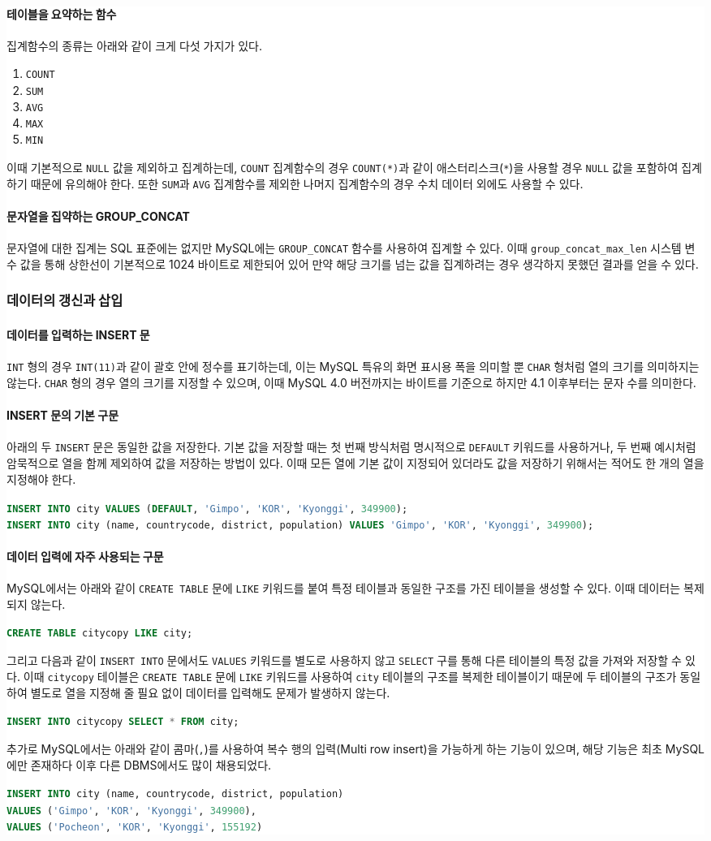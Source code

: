 #### 테이블을 요약하는 함수

집계함수의 종류는 아래와 같이 크게 다섯 가지가 있다.

1. `COUNT`
2. `SUM`
3. `AVG`
4. `MAX`
5. `MIN`

이때 기본적으로 `NULL` 값을 제외하고 집계하는데, `COUNT` 집계함수의 경우 `COUNT(*)`과 같이 애스터리스크(`*`)을 사용할 경우 `NULL` 값을 포함하여 집계하기 때문에 유의해야 한다. 또한 `SUM`과 `AVG` 집계함수를 제외한 나머지 집계함수의 경우 수치 데이터 외에도 사용할 수 있다.

#### 문자열을 집약하는 GROUP_CONCAT

문자열에 대한 집계는 SQL 표준에는 없지만 MySQL에는 `GROUP_CONCAT` 함수를 사용하여 집계할 수 있다. 이때 `group_concat_max_len` 시스템 변수 값을 통해 상한선이 기본적으로 1024 바이트로 제한되어 있어 만약 해당 크기를 넘는 값을 집계하려는 경우 생각하지 못했던 결과를 얻을 수 있다.

### 데이터의 갱신과 삽입

#### 데이터를 입력하는 INSERT 문

`INT` 형의 경우 `INT(11)`과 같이 괄호 안에 정수를 표기하는데, 이는 MySQL 특유의 화면 표시용 폭을 의미할 뿐 `CHAR` 형처럼 열의 크기를 의미하지는 않는다. `CHAR` 형의 경우 열의 크기를 지정할 수 있으며, 이때 MySQL 4.0 버전까지는 바이트를 기준으로 하지만 4.1 이후부터는 문자 수를 의미한다.

#### INSERT 문의 기본 구문

아래의 두 `INSERT` 문은 동일한 값을 저장한다. 기본 값을 저장할 때는 첫 번째 방식처럼 명시적으로 `DEFAULT` 키워드를 사용하거나, 두 번째 예시처럼 암묵적으로 열을 함께 제외하여 값을 저장하는 방법이 있다. 이때 모든 열에 기본 값이 지정되어 있더라도 값을 저장하기 위해서는 적어도 한 개의 열을 지정해야 한다.

```SQL
INSERT INTO city VALUES (DEFAULT, 'Gimpo', 'KOR', 'Kyonggi', 349900);
INSERT INTO city (name, countrycode, district, population) VALUES 'Gimpo', 'KOR', 'Kyonggi', 349900);
```

#### 데이터 입력에 자주 사용되는 구문

MySQL에서는 아래와 같이 `CREATE TABLE` 문에 `LIKE` 키워드를 붙여 특정 테이블과 동일한 구조를 가진 테이블을 생성할 수 있다. 이때 데이터는 복제되지 않는다.

```SQL
CREATE TABLE citycopy LIKE city;
```

그리고 다음과 같이 `INSERT INTO` 문에서도 `VALUES` 키워드를 별도로 사용하지 않고 `SELECT` 구를 통해 다른 테이블의 특정 값을 가져와 저장할 수 있다. 이때 `citycopy` 테이블은 `CREATE TABLE` 문에 `LIKE` 키워드를 사용하여 `city` 테이블의 구조를 복제한 테이블이기 때문에 두 테이블의 구조가 동일하여 별도로 열을 지정해 줄 필요 없이 데이터를 입력해도 문제가 발생하지 않는다.

```SQL
INSERT INTO citycopy SELECT * FROM city;
```

추가로 MySQL에서는 아래와 같이 콤마(`,`)를 사용하여 복수 행의 입력(Multi row insert)을 가능하게 하는 기능이 있으며, 해당 기능은 최초 MySQL에만 존재하다 이후 다른 DBMS에서도 많이 채용되었다.

```SQL
INSERT INTO city (name, countrycode, district, population)
VALUES ('Gimpo', 'KOR', 'Kyonggi', 349900),
VALUES ('Pocheon', 'KOR', 'Kyonggi', 155192)
```
